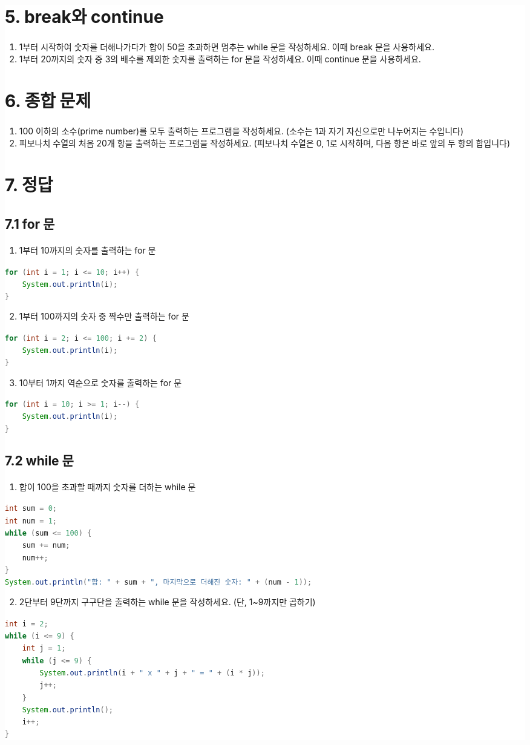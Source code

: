 # 5. break와 continue
1. 1부터 시작하여 숫자를 더해나가다가 합이 50을 초과하면 멈추는 while 문을 작성하세요. 이때 break 문을 사용하세요.
2. 1부터 20까지의 숫자 중 3의 배수를 제외한 숫자를 출력하는 for 문을 작성하세요. 이때 continue 문을 사용하세요.

# 6. 종합 문제
1. 100 이하의 소수(prime number)를 모두 출력하는 프로그램을 작성하세요. (소수는 1과 자기 자신으로만 나누어지는 수입니다)
2. 피보나치 수열의 처음 20개 항을 출력하는 프로그램을 작성하세요. (피보나치 수열은 0, 1로 시작하며, 다음 항은 바로 앞의 두 항의 합입니다)

# 7. 정답
## 7.1 for 문
1. 1부터 10까지의 숫자를 출력하는 for 문
```java
for (int i = 1; i <= 10; i++) {
    System.out.println(i);
}
```

2. 1부터 100까지의 숫자 중 짝수만 출력하는 for 문
```java
for (int i = 2; i <= 100; i += 2) {
    System.out.println(i);
}
```

3. 10부터 1까지 역순으로 숫자를 출력하는 for 문
```java
for (int i = 10; i >= 1; i--) {
    System.out.println(i);
}
```

## 7.2 while 문
1. 합이 100을 초과할 때까지 숫자를 더하는 while 문
```java
int sum = 0;
int num = 1;
while (sum <= 100) {
    sum += num;
    num++;
}
System.out.println("합: " + sum + ", 마지막으로 더해진 숫자: " + (num - 1));
```

2. 2단부터 9단까지 구구단을 출력하는 while 문을 작성하세요. (단, 1~9까지만 곱하기)
```java
int i = 2;
while (i <= 9) {
    int j = 1;
    while (j <= 9) {
        System.out.println(i + " x " + j + " = " + (i * j));
        j++;
    }
    System.out.println();
    i++;
}
```
